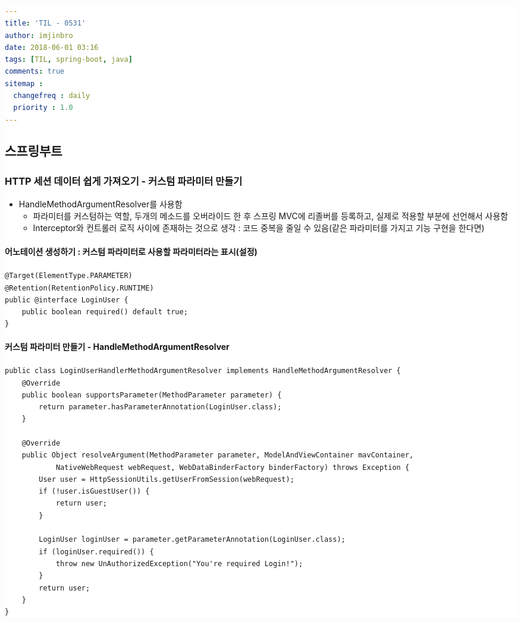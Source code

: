 ```yaml
---
title: 'TIL - 0531'
author: imjinbro
date: 2018-06-01 03:16
tags: [TIL, spring-boot, java]
comments: true
sitemap :
  changefreq : daily
  priority : 1.0
---
```


## 스프링부트
### HTTP 세션 데이터 쉽게 가져오기 - 커스텀 파라미터 만들기
* HandleMethodArgumentResolver를 사용함
  * 파라미터를 커스텀하는 역할, 두개의 메소드를 오버라이드 한 후 스프링 MVC에 리졸버를 등록하고, 실제로 적용할 부분에 선언해서 사용함
  * Interceptor와 컨트롤러 로직 사이에 존재하는 것으로 생각 : 코드 중복을 줄일 수 있음(같은 파라미터를 가지고 기능 구현을 한다면)
  
#### 어노테이션 생성하기 : 커스텀 파라미터로 사용할 파라미터라는 표시(설정)

~~~
@Target(ElementType.PARAMETER)
@Retention(RetentionPolicy.RUNTIME)
public @interface LoginUser {
    public boolean required() default true;
}
~~~

#### 커스텀 파라미터 만들기 - HandleMethodArgumentResolver

~~~
public class LoginUserHandlerMethodArgumentResolver implements HandleMethodArgumentResolver {
    @Override
    public boolean supportsParameter(MethodParameter parameter) {
        return parameter.hasParameterAnnotation(LoginUser.class);
    }

    @Override
    public Object resolveArgument(MethodParameter parameter, ModelAndViewContainer mavContainer,
            NativeWebRequest webRequest, WebDataBinderFactory binderFactory) throws Exception {
        User user = HttpSessionUtils.getUserFromSession(webRequest);
        if (!user.isGuestUser()) {
            return user;
        }

        LoginUser loginUser = parameter.getParameterAnnotation(LoginUser.class);
        if (loginUser.required()) {
            throw new UnAuthorizedException("You're required Login!");
        }
        return user;
    }
}
~~~
